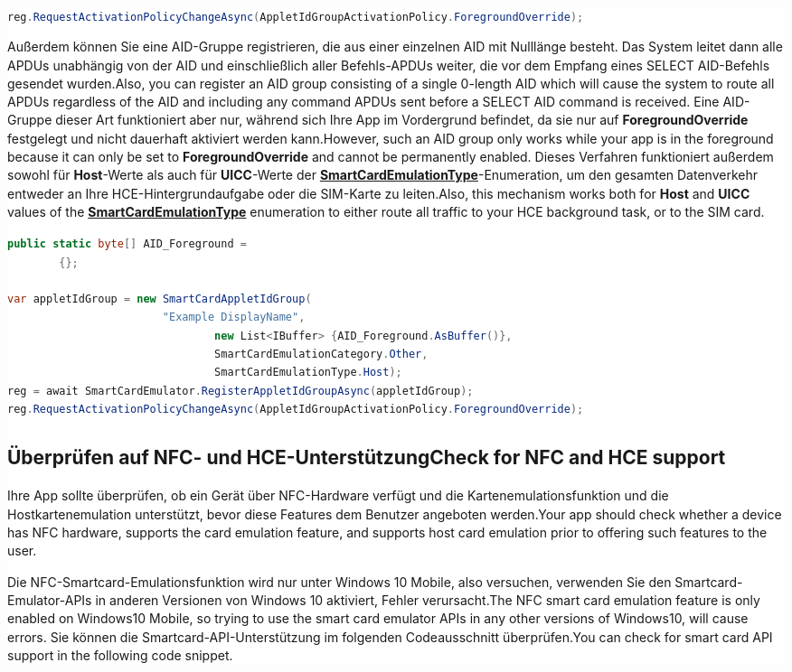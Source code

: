 ```csharp
reg.RequestActivationPolicyChangeAsync(AppletIdGroupActivationPolicy.ForegroundOverride);
```

<span data-ttu-id="8c64c-241">Außerdem können Sie eine AID-Gruppe registrieren, die aus einer einzelnen AID mit Nulllänge besteht. Das System leitet dann alle APDUs unabhängig von der AID und einschließlich aller Befehls-APDUs weiter, die vor dem Empfang eines SELECT AID-Befehls gesendet wurden.</span><span class="sxs-lookup"><span data-stu-id="8c64c-241">Also, you can register an AID group consisting of a single 0-length AID which will cause the system to route all APDUs regardless of the AID and including any command APDUs sent before a SELECT AID command is received.</span></span> <span data-ttu-id="8c64c-242">Eine AID-Gruppe dieser Art funktioniert aber nur, während sich Ihre App im Vordergrund befindet, da sie nur auf **ForegroundOverride** festgelegt und nicht dauerhaft aktiviert werden kann.</span><span class="sxs-lookup"><span data-stu-id="8c64c-242">However, such an AID group only works while your app is in the foreground because it can only be set to **ForegroundOverride** and cannot be permanently enabled.</span></span> <span data-ttu-id="8c64c-243">Dieses Verfahren funktioniert außerdem sowohl für **Host**-Werte als auch für **UICC**-Werte der [**SmartCardEmulationType**](https://msdn.microsoft.com/library/windows/apps/Dn894639)-Enumeration, um den gesamten Datenverkehr entweder an Ihre HCE-Hintergrundaufgabe oder die SIM-Karte zu leiten.</span><span class="sxs-lookup"><span data-stu-id="8c64c-243">Also, this mechanism works both for **Host** and **UICC** values of the [**SmartCardEmulationType**](https://msdn.microsoft.com/library/windows/apps/Dn894639) enumeration to either route all traffic to your HCE background task, or to the SIM card.</span></span>

```csharp
public static byte[] AID_Foreground =
        {};

var appletIdGroup = new SmartCardAppletIdGroup(
                        "Example DisplayName",
                                new List<IBuffer> {AID_Foreground.AsBuffer()},
                                SmartCardEmulationCategory.Other,
                                SmartCardEmulationType.Host);
reg = await SmartCardEmulator.RegisterAppletIdGroupAsync(appletIdGroup);
reg.RequestActivationPolicyChangeAsync(AppletIdGroupActivationPolicy.ForegroundOverride);
```

## <a name="check-for-nfc-and-hce-support"></a><span data-ttu-id="8c64c-244">Überprüfen auf NFC- und HCE-Unterstützung</span><span class="sxs-lookup"><span data-stu-id="8c64c-244">Check for NFC and HCE support</span></span>

<span data-ttu-id="8c64c-245">Ihre App sollte überprüfen, ob ein Gerät über NFC-Hardware verfügt und die Kartenemulationsfunktion und die Hostkartenemulation unterstützt, bevor diese Features dem Benutzer angeboten werden.</span><span class="sxs-lookup"><span data-stu-id="8c64c-245">Your app should check whether a device has NFC hardware, supports the card emulation feature, and supports host card emulation prior to offering such features to the user.</span></span>

<span data-ttu-id="8c64c-246">Die NFC-Smartcard-Emulationsfunktion wird nur unter Windows 10 Mobile, also versuchen, verwenden Sie den Smartcard-Emulator-APIs in anderen Versionen von Windows 10 aktiviert, Fehler verursacht.</span><span class="sxs-lookup"><span data-stu-id="8c64c-246">The NFC smart card emulation feature is only enabled on Windows10 Mobile, so trying to use the smart card emulator APIs in any other versions of Windows10, will cause errors.</span></span> <span data-ttu-id="8c64c-247">Sie können die Smartcard-API-Unterstützung im folgenden Codeausschnitt überprüfen.</span><span class="sxs-lookup"><span data-stu-id="8c64c-247">You can check for smart card API support in the following code snippet.</span></span>
